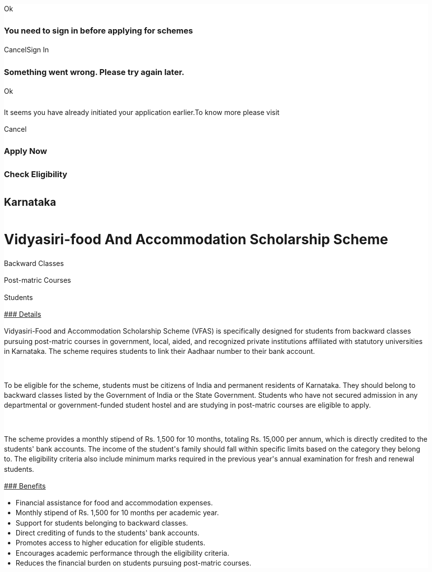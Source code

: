 Ok

### 

### You need to sign in before applying for schemes

CancelSign In

### Something went wrong. Please try again later.

Ok

### 

It seems you have already initiated your application earlier.To know more please visit

Cancel

### Apply Now

### Check Eligibility

Karnataka
---------

Vidyasiri-food And Accommodation Scholarship Scheme
===================================================

Backward Classes

Post-matric Courses

Students

[### Details](https://www.myscheme.gov.in/schemes/vfas#details)

Vidyasiri-Food and Accommodation Scholarship Scheme (VFAS) is specifically designed for students from backward classes pursuing post-matric courses in government, local, aided, and recognized private institutions affiliated with statutory universities in Karnataka. The scheme requires students to link their Aadhaar number to their bank account.

﻿

To be eligible for the scheme, students must be citizens of India and permanent residents of Karnataka. They should belong to backward classes listed by the Government of India or the State Government. Students who have not secured admission in any departmental or government-funded student hostel and are studying in post-matric courses are eligible to apply.

﻿

The scheme provides a monthly stipend of Rs. 1,500 for 10 months, totaling Rs. 15,000 per annum, which is directly credited to the students' bank accounts. The income of the student's family should fall within specific limits based on the category they belong to. The eligibility criteria also include minimum marks required in the previous year's annual examination for fresh and renewal students.

[### Benefits](https://www.myscheme.gov.in/schemes/vfas#benefits)

*   Financial assistance for food and accommodation expenses.
*   Monthly stipend of Rs. 1,500 for 10 months per academic year.
*   Support for students belonging to backward classes.
*   Direct crediting of funds to the students' bank accounts.
*   Promotes access to higher education for eligible students.
*   Encourages academic performance through the eligibility criteria.
*   Reduces the financial burden on students pursuing post-matric courses.
